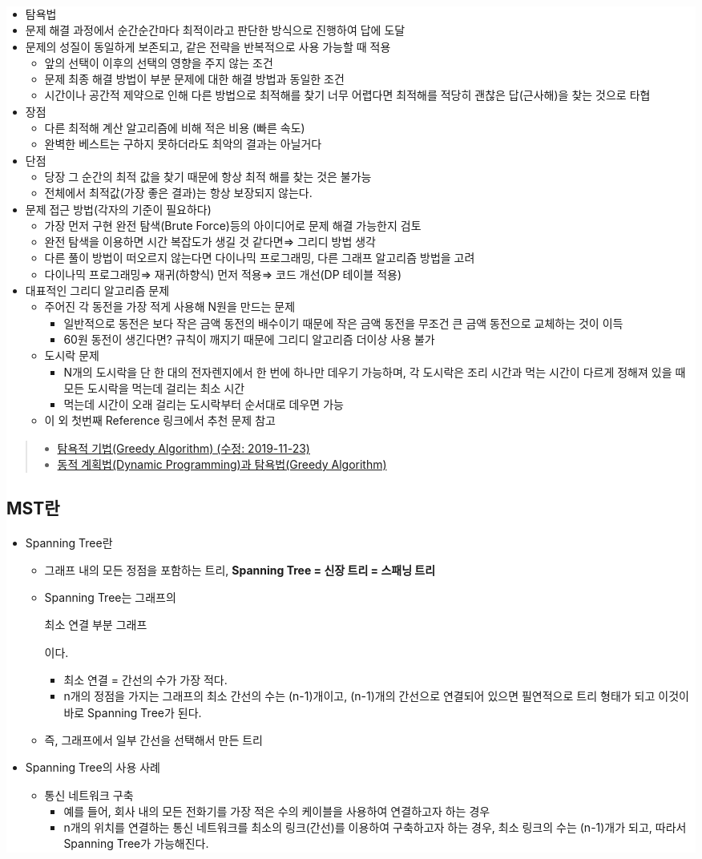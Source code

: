 - 탐욕법
- 문제 해결 과정에서 순간순간마다 최적이라고 판단한 방식으로 진행하여 답에 도달
- 문제의 성질이 동일하게 보존되고, 같은 전략을 반복적으로 사용 가능할 때 적용
    - 앞의 선택이 이후의 선택의 영향을 주지 않는 조건
    - 문제 최종 해결 방법이 부분 문제에 대한 해결 방법과 동일한 조건
    - 시간이나 공간적 제약으로 인해 다른 방법으로 최적해를 찾기 너무 어렵다면 최적해를 적당히 괜찮은 답(근사해)을 찾는 것으로 타협
- 장점
    - 다른 최적해 계산 알고리즘에 비해 적은 비용 (빠른 속도)
    - 완벽한 베스트는 구하지 못하더라도 최악의 결과는 아닐거다
- 단점
    - 당장 그 순간의 최적 값을 찾기 때문에 항상 최적 해를 찾는 것은 불가능
    - 전체에서 최적값(가장 좋은 결과)는 항상 보장되지 않는다.
- 문제 접근 방법(각자의 기준이 필요하다)
    - 가장 먼저 구현 완전 탐색(Brute Force)등의 아이디어로 문제 해결 가능한지 검토
    - 완전 탐색을 이용하면 시간 복잡도가 생길 것 같다면⇒ 그리디 방법 생각
    - 다른 풀이 방법이 떠오르지 않는다면 다이나믹 프로그래밍, 다른 그래프 알고리즘 방법을 고려
    - 다이나믹 프로그래밍⇒ 재귀(하향식) 먼저 적용⇒ 코드 개선(DP 테이블 적용)
- 대표적인 그리디 알고리즘 문제
    - 주어진 각 동전을 가장 적게 사용해 N원을 만드는 문제
        - 일반적으로 동전은 보다 작은 금액 동전의 배수이기 때문에 작은 금액 동전을 무조건 큰 금액 동전으로 교체하는 것이 이득
        - 60원 동전이 생긴다면? 규칙이 깨지기 때문에 그리디 알고리즘 더이상 사용 불가
    - 도시락 문제
        - N개의 도시락을 단 한 대의 전자렌지에서 한 번에 하나만 데우기 가능하며, 각 도시락은 조리 시간과 먹는 시간이 다르게 정해져 있을 때 모든 도시락을 먹는데 걸리는 최소 시간
        - 먹는데 시간이 오래 걸리는 도시락부터 순서대로 데우면 가능
    - 이 외 첫번째 Reference 링크에서 추천 문제 참고

> - [탐욕적 기법(Greedy Algorithm) (수정: 2019-11-23)](https://blog.naver.com/kks227/220775134486)
> - [동적 계획법(Dynamic Programming)과 탐욕법(Greedy Algorithm)](https://velog.io/@cyranocoding/동적-계획법Dynamic-Programming과-탐욕법Greedy-Algorithm-3yjyoohia5)

## MST란

- Spanning Tree란

    - 그래프 내의 모든 정점을 포함하는 트리, **Spanning Tree = 신장 트리 = 스패닝 트리**

    - Spanning Tree는 그래프의

         

        최소 연결 부분 그래프

         

        이다.

        - 최소 연결 = 간선의 수가 가장 적다.
        - n개의 정점을 가지는 그래프의 최소 간선의 수는 (n-1)개이고, (n-1)개의 간선으로 연결되어 있으면 필연적으로 트리 형태가 되고 이것이 바로 Spanning Tree가 된다.

    - 즉, 그래프에서 일부 간선을 선택해서 만든 트리

- Spanning Tree의 사용 사례

    - 통신 네트워크 구축
        - 예를 들어, 회사 내의 모든 전화기를 가장 적은 수의 케이블을 사용하여 연결하고자 하는 경우
        - n개의 위치를 연결하는 통신 네트워크를 최소의 링크(간선)를 이용하여 구축하고자 하는 경우, 최소 링크의 수는 (n-1)개가 되고, 따라서 Spanning Tree가 가능해진다.
